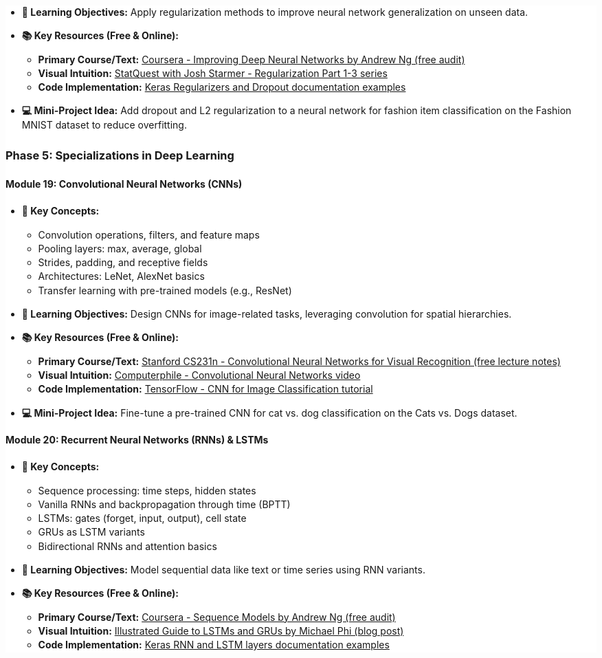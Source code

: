 * **🎯 Learning Objectives:** Apply regularization methods to improve neural network generalization on unseen data.

* **📚 Key Resources (Free & Online):**
  * **Primary Course/Text:** [Coursera - Improving Deep Neural Networks by Andrew Ng (free audit)](https://www.coursera.org/learn/deep-neural-network)
  * **Visual Intuition:** [StatQuest with Josh Starmer - Regularization Part 1-3 series](https://www.youtube.com/watch?v=Q81RR3yKn30)
  * **Code Implementation:** [Keras Regularizers and Dropout documentation examples](https://keras.io/api/layers/regularization_layers/dropout/)

* **💻 Mini-Project Idea:** Add dropout and L2 regularization to a neural network for fashion item classification on the Fashion MNIST dataset to reduce overfitting.

### Phase 5: Specializations in Deep Learning

#### Module 19: Convolutional Neural Networks (CNNs)

* **🧠 Key Concepts:**
  - Convolution operations, filters, and feature maps
  - Pooling layers: max, average, global
  - Strides, padding, and receptive fields
  - Architectures: LeNet, AlexNet basics
  - Transfer learning with pre-trained models (e.g., ResNet)

* **🎯 Learning Objectives:** Design CNNs for image-related tasks, leveraging convolution for spatial hierarchies.

* **📚 Key Resources (Free & Online):**
  * **Primary Course/Text:** [Stanford CS231n - Convolutional Neural Networks for Visual Recognition (free lecture notes)](https://cs231n.github.io/)
  * **Visual Intuition:** [Computerphile - Convolutional Neural Networks video](https://www.youtube.com/watch?v=py5byOOHZM8)
  * **Code Implementation:** [TensorFlow - CNN for Image Classification tutorial](https://www.tensorflow.org/tutorials/images/cnn)

* **💻 Mini-Project Idea:** Fine-tune a pre-trained CNN for cat vs. dog classification on the Cats vs. Dogs dataset.

#### Module 20: Recurrent Neural Networks (RNNs) & LSTMs

* **🧠 Key Concepts:**
  - Sequence processing: time steps, hidden states
  - Vanilla RNNs and backpropagation through time (BPTT)
  - LSTMs: gates (forget, input, output), cell state
  - GRUs as LSTM variants
  - Bidirectional RNNs and attention basics

* **🎯 Learning Objectives:** Model sequential data like text or time series using RNN variants.

* **📚 Key Resources (Free & Online):**
  * **Primary Course/Text:** [Coursera - Sequence Models by Andrew Ng (free audit)](https://www.coursera.org/learn/nlp-sequence-models)
  * **Visual Intuition:** [Illustrated Guide to LSTMs and GRUs by Michael Phi (blog post)](https://medium.com/data-science/illustrated-guide-to-lstms-and-gru-s-a-step-by-step-explanation-44e9eb85bf21)
  * **Code Implementation:** [Keras RNN and LSTM layers documentation examples](https://keras.io/api/layers/recurrent_layers/lstm/)

